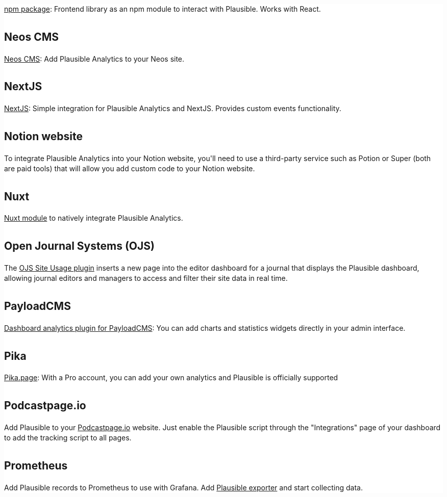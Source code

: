 [npm package](https://www.npmjs.com/package/plausible-tracker): Frontend library as an npm module to interact with Plausible. Works with React.

## Neos CMS

[Neos CMS](https://github.com/CarbonPackages/Carbon.Plausible): Add Plausible Analytics to your Neos site.

## NextJS

[NextJS](nextjs-integration.md): Simple integration for Plausible Analytics and NextJS. Provides custom events functionality.

## Notion website

To integrate Plausible Analytics into your Notion website, you'll need to use a third-party service such as Potion or Super (both are paid tools) that will allow you add custom code to your Notion website.

## Nuxt

[Nuxt module](https://nuxt.com/modules/plausible) to natively integrate Plausible Analytics.

## Open Journal Systems (OJS)

The [OJS Site Usage plugin](https://gitlab.com/ubiquitypress/ojs-plugin-site-usage) inserts a new page into the editor dashboard for a journal that displays the Plausible dashboard, allowing journal editors and managers to access and filter their site data in real time.

## PayloadCMS

[Dashboard analytics plugin for PayloadCMS](https://nouance.io/articles/announcing-the-dashboard-analytics-plugin): You can add charts and statistics widgets directly in your admin interface.

## Pika

[Pika.page]([https://nouance.io/articles/announcing-the-dashboard-analytics-plugin](https://pika.page/dashboard)): With a Pro account, you can add your own analytics and Plausible is officially supported

## Podcastpage.io

Add Plausible to your [Podcastpage.io](https://podcastpage.io/) website. Just enable the Plausible script through the "Integrations" page of your dashboard to add the tracking script to all pages.

## Prometheus 

Add Plausible records to Prometheus to use with Grafana. Add [Plausible exporter](https://github.com/riesinger/plausible-exporter) and start collecting data.
